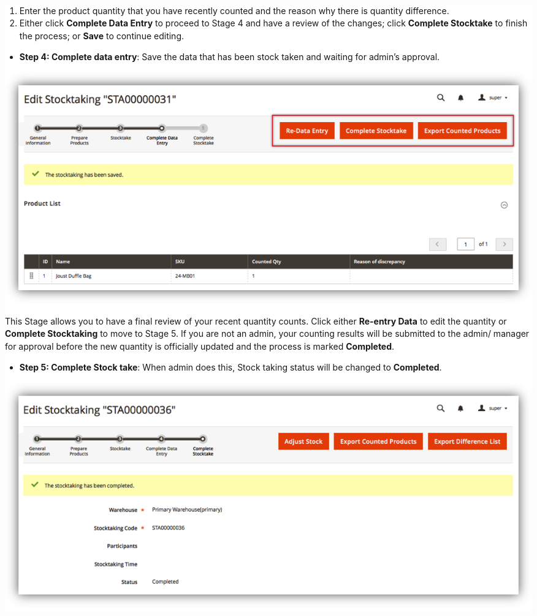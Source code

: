 1)	Enter the product quantity that you have recently counted and the reason why there is quantity difference.
2)	Either click **Complete Data Entry** to proceed to Stage 4 and have a review of the changes; click **Complete Stocktake** to finish the process; or **Save** to continue editing.

- **Step 4: Complete data entry**: Save the data that has been stock taken and waiting for admin’s approval.

![Anh 149](./image_starter_m2/image149.png?raw=true)
 
This Stage allows you to have a final review of your recent quantity counts. Click either **Re-entry Data** to edit the quantity or **Complete Stocktaking** to move to Stage 5. If you are not an admin, your counting results will be submitted to the admin/ manager for approval before the new quantity is officially updated and the process is marked **Completed**.

- **Step 5: Complete Stock take**: When admin does this, Stock taking status will be changed to **Completed**.

![Anh 150](./image_starter_m2/image150.png?raw=true)
